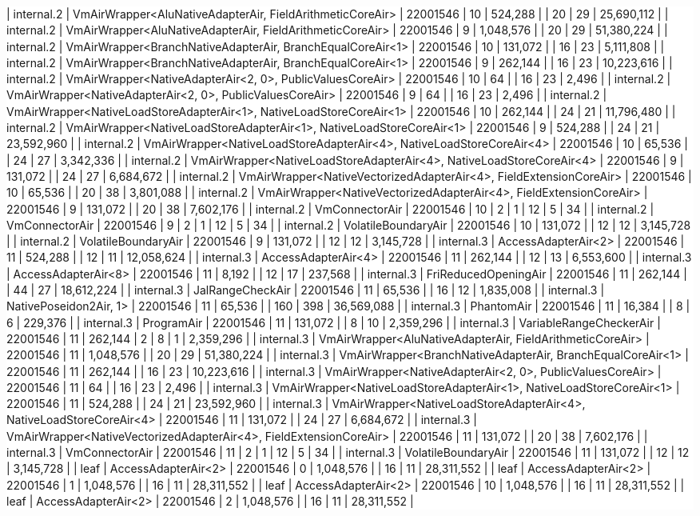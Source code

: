| internal.2 | VmAirWrapper<AluNativeAdapterAir, FieldArithmeticCoreAir> | 22001546 | 10 | 524,288 |  | 20 | 29 | 25,690,112 | 
| internal.2 | VmAirWrapper<AluNativeAdapterAir, FieldArithmeticCoreAir> | 22001546 | 9 | 1,048,576 |  | 20 | 29 | 51,380,224 | 
| internal.2 | VmAirWrapper<BranchNativeAdapterAir, BranchEqualCoreAir<1> | 22001546 | 10 | 131,072 |  | 16 | 23 | 5,111,808 | 
| internal.2 | VmAirWrapper<BranchNativeAdapterAir, BranchEqualCoreAir<1> | 22001546 | 9 | 262,144 |  | 16 | 23 | 10,223,616 | 
| internal.2 | VmAirWrapper<NativeAdapterAir<2, 0>, PublicValuesCoreAir> | 22001546 | 10 | 64 |  | 16 | 23 | 2,496 | 
| internal.2 | VmAirWrapper<NativeAdapterAir<2, 0>, PublicValuesCoreAir> | 22001546 | 9 | 64 |  | 16 | 23 | 2,496 | 
| internal.2 | VmAirWrapper<NativeLoadStoreAdapterAir<1>, NativeLoadStoreCoreAir<1> | 22001546 | 10 | 262,144 |  | 24 | 21 | 11,796,480 | 
| internal.2 | VmAirWrapper<NativeLoadStoreAdapterAir<1>, NativeLoadStoreCoreAir<1> | 22001546 | 9 | 524,288 |  | 24 | 21 | 23,592,960 | 
| internal.2 | VmAirWrapper<NativeLoadStoreAdapterAir<4>, NativeLoadStoreCoreAir<4> | 22001546 | 10 | 65,536 |  | 24 | 27 | 3,342,336 | 
| internal.2 | VmAirWrapper<NativeLoadStoreAdapterAir<4>, NativeLoadStoreCoreAir<4> | 22001546 | 9 | 131,072 |  | 24 | 27 | 6,684,672 | 
| internal.2 | VmAirWrapper<NativeVectorizedAdapterAir<4>, FieldExtensionCoreAir> | 22001546 | 10 | 65,536 |  | 20 | 38 | 3,801,088 | 
| internal.2 | VmAirWrapper<NativeVectorizedAdapterAir<4>, FieldExtensionCoreAir> | 22001546 | 9 | 131,072 |  | 20 | 38 | 7,602,176 | 
| internal.2 | VmConnectorAir | 22001546 | 10 | 2 | 1 | 12 | 5 | 34 | 
| internal.2 | VmConnectorAir | 22001546 | 9 | 2 | 1 | 12 | 5 | 34 | 
| internal.2 | VolatileBoundaryAir | 22001546 | 10 | 131,072 |  | 12 | 12 | 3,145,728 | 
| internal.2 | VolatileBoundaryAir | 22001546 | 9 | 131,072 |  | 12 | 12 | 3,145,728 | 
| internal.3 | AccessAdapterAir<2> | 22001546 | 11 | 524,288 |  | 12 | 11 | 12,058,624 | 
| internal.3 | AccessAdapterAir<4> | 22001546 | 11 | 262,144 |  | 12 | 13 | 6,553,600 | 
| internal.3 | AccessAdapterAir<8> | 22001546 | 11 | 8,192 |  | 12 | 17 | 237,568 | 
| internal.3 | FriReducedOpeningAir | 22001546 | 11 | 262,144 |  | 44 | 27 | 18,612,224 | 
| internal.3 | JalRangeCheckAir | 22001546 | 11 | 65,536 |  | 16 | 12 | 1,835,008 | 
| internal.3 | NativePoseidon2Air<BabyBearParameters>, 1> | 22001546 | 11 | 65,536 |  | 160 | 398 | 36,569,088 | 
| internal.3 | PhantomAir | 22001546 | 11 | 16,384 |  | 8 | 6 | 229,376 | 
| internal.3 | ProgramAir | 22001546 | 11 | 131,072 |  | 8 | 10 | 2,359,296 | 
| internal.3 | VariableRangeCheckerAir | 22001546 | 11 | 262,144 | 2 | 8 | 1 | 2,359,296 | 
| internal.3 | VmAirWrapper<AluNativeAdapterAir, FieldArithmeticCoreAir> | 22001546 | 11 | 1,048,576 |  | 20 | 29 | 51,380,224 | 
| internal.3 | VmAirWrapper<BranchNativeAdapterAir, BranchEqualCoreAir<1> | 22001546 | 11 | 262,144 |  | 16 | 23 | 10,223,616 | 
| internal.3 | VmAirWrapper<NativeAdapterAir<2, 0>, PublicValuesCoreAir> | 22001546 | 11 | 64 |  | 16 | 23 | 2,496 | 
| internal.3 | VmAirWrapper<NativeLoadStoreAdapterAir<1>, NativeLoadStoreCoreAir<1> | 22001546 | 11 | 524,288 |  | 24 | 21 | 23,592,960 | 
| internal.3 | VmAirWrapper<NativeLoadStoreAdapterAir<4>, NativeLoadStoreCoreAir<4> | 22001546 | 11 | 131,072 |  | 24 | 27 | 6,684,672 | 
| internal.3 | VmAirWrapper<NativeVectorizedAdapterAir<4>, FieldExtensionCoreAir> | 22001546 | 11 | 131,072 |  | 20 | 38 | 7,602,176 | 
| internal.3 | VmConnectorAir | 22001546 | 11 | 2 | 1 | 12 | 5 | 34 | 
| internal.3 | VolatileBoundaryAir | 22001546 | 11 | 131,072 |  | 12 | 12 | 3,145,728 | 
| leaf | AccessAdapterAir<2> | 22001546 | 0 | 1,048,576 |  | 16 | 11 | 28,311,552 | 
| leaf | AccessAdapterAir<2> | 22001546 | 1 | 1,048,576 |  | 16 | 11 | 28,311,552 | 
| leaf | AccessAdapterAir<2> | 22001546 | 10 | 1,048,576 |  | 16 | 11 | 28,311,552 | 
| leaf | AccessAdapterAir<2> | 22001546 | 2 | 1,048,576 |  | 16 | 11 | 28,311,552 | 